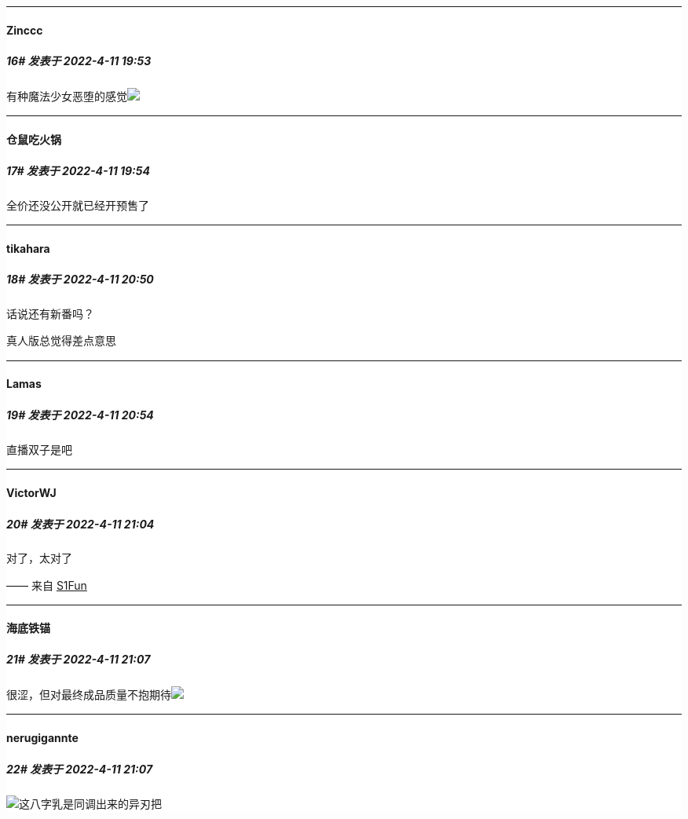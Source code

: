 *****

####  Zinccc  
##### 16#       发表于 2022-4-11 19:53

有种魔法少女恶堕的感觉<img src="https://static.saraba1st.com/image/smiley/face2017/068.png" referrerpolicy="no-referrer">

*****

####  仓鼠吃火锅  
##### 17#       发表于 2022-4-11 19:54

全价还没公开就已经开预售了

*****

####  tikahara  
##### 18#       发表于 2022-4-11 20:50

话说还有新番吗？

真人版总觉得差点意思

*****

####  Lamas  
##### 19#       发表于 2022-4-11 20:54

直播双子是吧

*****

####  VictorWJ  
##### 20#       发表于 2022-4-11 21:04

对了，太对了

—— 来自 [S1Fun](https://s1fun.koalcat.com)

*****

####  海底铁锚  
##### 21#       发表于 2022-4-11 21:07

很涩，但对最终成品质量不抱期待<img src="https://static.saraba1st.com/image/smiley/face2017/067.png" referrerpolicy="no-referrer">

*****

####  nerugigannte  
##### 22#       发表于 2022-4-11 21:07

<img src="https://static.saraba1st.com/image/smiley/face2017/244.gif" referrerpolicy="no-referrer">这八字乳是同调出来的异刃把
